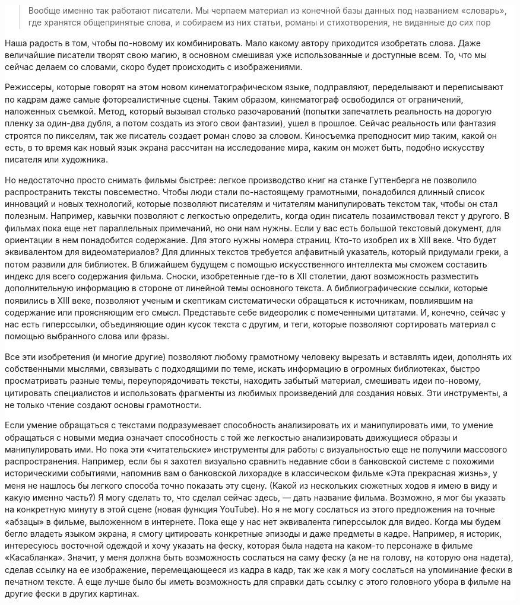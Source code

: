 > Вообще именно так работают писатели. Мы черпаем материал из конечной базы данных под названием «словарь», где хранятся общепринятые слова, и собираем из них статьи, романы и стихотворения, не виданные до сих пор

Наша радость в том, чтобы по-новому их комбинировать. Мало какому автору приходится изобретать слова. Даже величайшие писатели творят свою магию, в основном смешивая уже использованные и доступные всем. То, что мы сейчас делаем со словами, скоро будет происходить с изображениями. 

Режиссеры, которые говорят на этом новом кинематографическом языке, подправляют, переделывают и переписывают по кадрам даже самые фотореалистичные сцены. Таким образом, кинематограф освободился от ограничений, наложенных съемкой. Метод, который вызывал столько разочарований (попытки запечатлеть реальность на дорогую пленку за один-два дубля, а потом создать из этого свои фантазии), ушел в прошлое. Сейчас реальность или фантазия строятся по пикселям, так же писатель создает роман слово за словом. Киносъемка преподносит мир таким, какой он есть, в то время как новый язык экрана рассчитан на исследование мира, каким он может быть, подобно искусству писателя или художника. 

Но недостаточно просто снимать фильмы быстрее: легкое производство книг на станке Гуттенберга не позволило распространить тексты повсеместно. Чтобы люди стали по-настоящему грамотными, понадобился длинный список инноваций и новых технологий, которые позволяют писателям и читателям манипулировать текстом так, чтобы он стал полезным. Например, кавычки позволяют с легкостью определить, когда один писатель позаимствовал текст у другого. В фильмах пока еще нет параллельных примечаний, но они нам нужны. Если у вас есть большой текстовый документ, для ориентации в нем понадобится содержание. Для этого нужны номера страниц. Кто-то изобрел их в XIII веке. Что будет эквивалентом для видеоматериалов? Для длинных текстов требуется алфавитный указатель, который придумали греки, а потом развили для библиотек. В ближайшем будущем с помощью искусственного интеллекта мы сможем составить индекс для всего содержания фильма. Сноски, изобретенные где-то в XII столетии, дают возможность разместить дополнительную информацию в стороне от линейной темы основного текста. А библиографические ссылки, которые появились в XIII веке, позволяют ученым и скептикам систематически обращаться к источникам, повлиявшим на содержание или проясняющим его смысл. Представьте себе видеоролик с помеченными цитатами. И, конечно, сейчас у нас есть гиперссылки, объединяющие один кусок текста с другим, и теги, которые позволяют сортировать материал с помощью выбранного слова или фразы. 

Все эти изобретения (и многие другие) позволяют любому грамотному человеку вырезать и вставлять идеи, дополнять их собственными мыслями, связывать с подходящими по теме, искать информацию в огромных библиотеках, быстро просматривать разные темы, переупорядочивать тексты, находить забытый материал, смешивать идеи по-новому, цитировать специалистов и использовать фрагменты из любимых произведений для создания новых. Эти инструменты, а не только чтение создают основы грамотности. 

Если умение обращаться с текстами подразумевает способность анализировать их и манипулировать ими, то умение обращаться с новыми медиа означает способность с той же легкостью анализировать движущиеся образы и манипулировать ими. Но пока эти «читательские» инструменты для работы с визуальностью еще не получили массового распространения. Например, если бы я захотел визуально сравнить недавние сбои в банковской системе с похожими историческими событиями, напомнив вам о банковской лихорадке в классическом фильме «Эта прекрасная жизнь», у меня не нашлось бы легкого способа точно показать эту сцену. (Какой из нескольких сюжетных ходов я имею в виду и какую именно часть?) Я могу сделать то, что сделал сейчас здесь, — дать название фильма. Возможно, я мог бы указать на конкретную минуту в этой сцене (новая функция YouTube). Но я не могу сослаться из этого предложения на точные «абзацы» в фильме, выложенном в интернете. Пока еще у нас нет эквивалента гиперссылок для видео. Когда мы будем бегло владеть языком экрана, я смогу цитировать конкретные эпизоды и даже предметы в кадре. Например, я историк, интересуюсь восточной одеждой и хочу указать на феску, которая была надета на каком-то персонаже в фильме «Касабланка». Значит, у меня должна быть возможность сослаться на саму феску (а не на голову, на которую она надета), сделав ссылку на ее изображение, перемещающееся из кадра в кадр, так же как я могу сослаться на упоминание фески в печатном тексте. А еще лучше было бы иметь возможность для справки дать ссылку с этого головного убора в фильме на другие фески в других картинах. 
